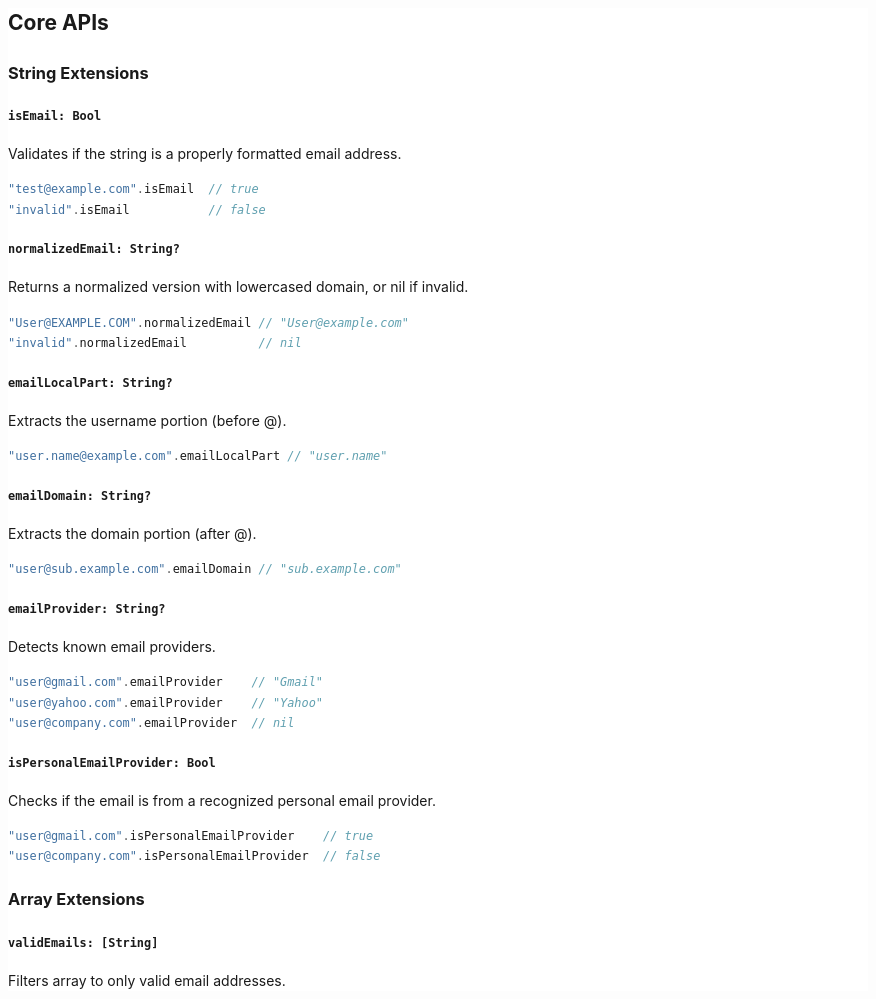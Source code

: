 ## Core APIs

### String Extensions

#### `isEmail: Bool`
Validates if the string is a properly formatted email address.

```swift
"test@example.com".isEmail  // true
"invalid".isEmail           // false
```

#### `normalizedEmail: String?`
Returns a normalized version with lowercased domain, or nil if invalid.

```swift
"User@EXAMPLE.COM".normalizedEmail // "User@example.com"
"invalid".normalizedEmail          // nil
```

#### `emailLocalPart: String?`
Extracts the username portion (before @).

```swift
"user.name@example.com".emailLocalPart // "user.name"
```

#### `emailDomain: String?`
Extracts the domain portion (after @).

```swift
"user@sub.example.com".emailDomain // "sub.example.com"
```

#### `emailProvider: String?`
Detects known email providers.

```swift
"user@gmail.com".emailProvider    // "Gmail"
"user@yahoo.com".emailProvider    // "Yahoo"
"user@company.com".emailProvider  // nil
```

#### `isPersonalEmailProvider: Bool`
Checks if the email is from a recognized personal email provider.

```swift
"user@gmail.com".isPersonalEmailProvider    // true
"user@company.com".isPersonalEmailProvider  // false
```

### Array Extensions

#### `validEmails: [String]`
Filters array to only valid email addresses.
